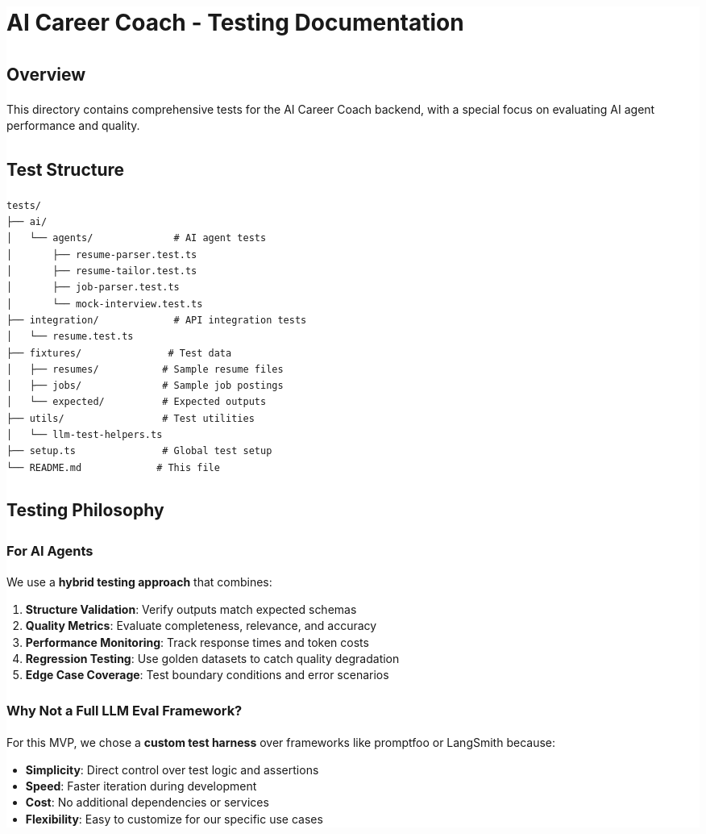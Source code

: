 # AI Career Coach - Testing Documentation

## Overview

This directory contains comprehensive tests for the AI Career Coach backend, with a special focus on evaluating AI agent performance and quality.

## Test Structure

```
tests/
├── ai/
│   └── agents/              # AI agent tests
│       ├── resume-parser.test.ts
│       ├── resume-tailor.test.ts
│       ├── job-parser.test.ts
│       └── mock-interview.test.ts
├── integration/             # API integration tests
│   └── resume.test.ts
├── fixtures/               # Test data
│   ├── resumes/           # Sample resume files
│   ├── jobs/              # Sample job postings
│   └── expected/          # Expected outputs
├── utils/                 # Test utilities
│   └── llm-test-helpers.ts
├── setup.ts               # Global test setup
└── README.md             # This file
```

## Testing Philosophy

### For AI Agents

We use a **hybrid testing approach** that combines:

1. **Structure Validation**: Verify outputs match expected schemas
2. **Quality Metrics**: Evaluate completeness, relevance, and accuracy
3. **Performance Monitoring**: Track response times and token costs
4. **Regression Testing**: Use golden datasets to catch quality degradation
5. **Edge Case Coverage**: Test boundary conditions and error scenarios

### Why Not a Full LLM Eval Framework?

For this MVP, we chose a **custom test harness** over frameworks like promptfoo or LangSmith because:

- **Simplicity**: Direct control over test logic and assertions
- **Speed**: Faster iteration during development
- **Cost**: No additional dependencies or services
- **Flexibility**: Easy to customize for our specific use cases
